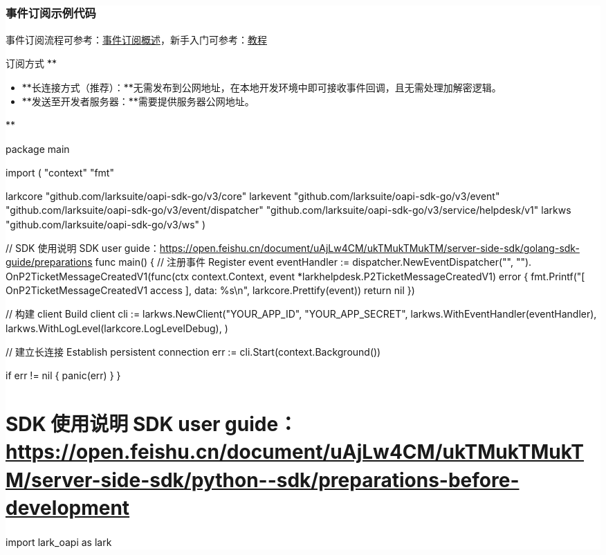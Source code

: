 
### 事件订阅示例代码

事件订阅流程可参考：[事件订阅概述](https://open.feishu.cn/document/ukTMukTMukTM/uUTNz4SN1MjL1UzM)，新手入门可参考：[教程](https://open.feishu.cn/document/uAjLw4CM/uMzNwEjLzcDMx4yM3ATM/develop-an-echo-bot/introduction)

订阅方式
  **
    <ul class="md_render-table_solid md_render-table">
      <li>**长连接方式（推荐）：**无需发布到公网地址，在本地开发环境中即可接收事件回调，且无需处理加解密逻辑。</li>
      <li>**发送至开发者服务器：**需要提供服务器公网地址。</li>
    </ul>
  **

package main

import (
	"context"
	"fmt"

larkcore "github.com/larksuite/oapi-sdk-go/v3/core"
	larkevent "github.com/larksuite/oapi-sdk-go/v3/event"
	"github.com/larksuite/oapi-sdk-go/v3/event/dispatcher"
	"github.com/larksuite/oapi-sdk-go/v3/service/helpdesk/v1"
	larkws "github.com/larksuite/oapi-sdk-go/v3/ws"
)

// SDK 使用说明 SDK user guide：https://open.feishu.cn/document/uAjLw4CM/ukTMukTMukTM/server-side-sdk/golang-sdk-guide/preparations
func main() {
	// 注册事件 Register event
	eventHandler := dispatcher.NewEventDispatcher("", "").
		OnP2TicketMessageCreatedV1(func(ctx context.Context, event *larkhelpdesk.P2TicketMessageCreatedV1) error {
			fmt.Printf("[ OnP2TicketMessageCreatedV1 access ], data: %s\n", larkcore.Prettify(event))
			return nil
		})

// 构建 client Build client
	cli := larkws.NewClient("YOUR_APP_ID", "YOUR_APP_SECRET",
		larkws.WithEventHandler(eventHandler),
		larkws.WithLogLevel(larkcore.LogLevelDebug),
	)

// 建立长连接 Establish persistent connection
	err := cli.Start(context.Background())

if err != nil {
		panic(err)
	}
}

# SDK 使用说明 SDK user guide：https://open.feishu.cn/document/uAjLw4CM/ukTMukTMukTM/server-side-sdk/python--sdk/preparations-before-development
import lark_oapi as lark
